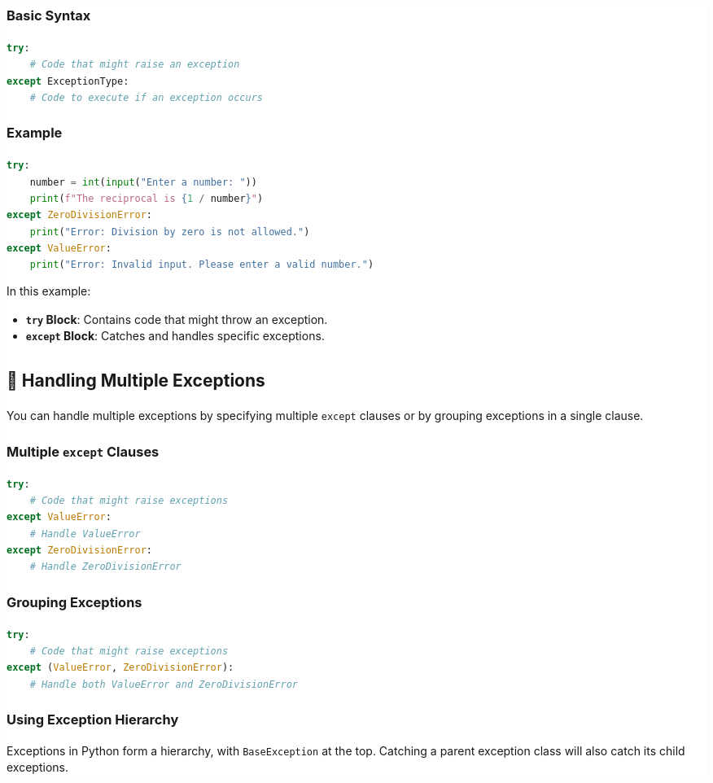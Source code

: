 ### Basic Syntax

```python
try:
    # Code that might raise an exception
except ExceptionType:
    # Code to execute if an exception occurs
```

### Example

```python
try:
    number = int(input("Enter a number: "))
    print(f"The reciprocal is {1 / number}")
except ZeroDivisionError:
    print("Error: Division by zero is not allowed.")
except ValueError:
    print("Error: Invalid input. Please enter a valid number.")
```

In this example:

- **`try` Block**: Contains code that might throw an exception.
- **`except` Block**: Catches and handles specific exceptions.

## 🔄 Handling Multiple Exceptions

You can handle multiple exceptions by specifying multiple `except` clauses or by grouping exceptions in a single clause.

### Multiple `except` Clauses

```python
try:
    # Code that might raise exceptions
except ValueError:
    # Handle ValueError
except ZeroDivisionError:
    # Handle ZeroDivisionError
```

### Grouping Exceptions

```python
try:
    # Code that might raise exceptions
except (ValueError, ZeroDivisionError):
    # Handle both ValueError and ZeroDivisionError
```

### Using Exception Hierarchy

Exceptions in Python form a hierarchy, with `BaseException` at the top. Catching a parent exception class will also catch its child exceptions.
